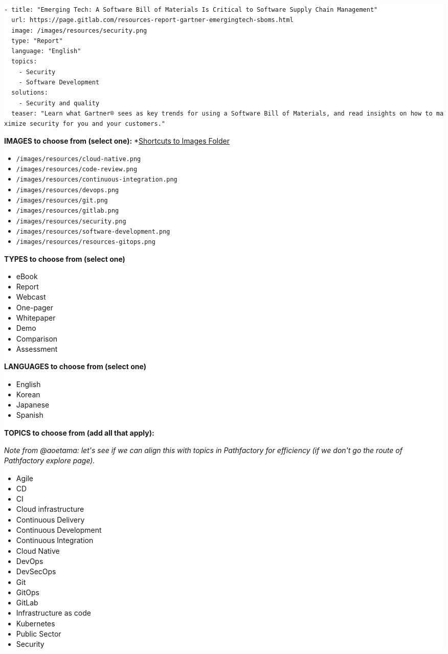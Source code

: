```
- title: "Emerging Tech: A Software Bill of Materials Is Critical to Software Supply Chain Management"
  url: https://page.gitlab.com/resources-report-gartner-emergingtech-sboms.html
  image: /images/resources/security.png
  type: "Report"
  language: "English"
  topics:
    - Security
    - Software Development
  solutions:
    - Security and quality
  teaser: "Learn what Gartner® sees as key trends for using a Software Bill of Materials, and read insights on how to maximize security for you and your customers."
```

**IMAGES to choose from (select one):**
*[Shortcuts to Images Folder](https://gitlab.com/gitlab-com/www-gitlab-com/tree/master/source/images/resources)
* `/images/resources/cloud-native.png`
* `/images/resources/code-review.png`
* `/images/resources/continuous-integration.png`
* `/images/resources/devops.png`
* `/images/resources/git.png`
* `/images/resources/gitlab.png`
* `/images/resources/security.png`
* `/images/resources/software-development.png`
* `/images/resources/resources-gitops.png`

**TYPES to choose from (select one)**
* eBook
* Report
* Webcast
* One-pager
* Whitepaper
* Demo
* Comparison
* Assessment

**LANGUAGES to choose from (select one)**
* English
* Korean
* Japanese
* Spanish

**TOPICS to choose from (add all that apply):**

*Note from @aoetama: let's see if we can align this with topics in Pathfactory for efficiency (if we don't go the route of Pathfactory explore page).*

* Agile
* CD
* CI
* Cloud infrastructure
* Continuous Delivery
* Continuous Development
* Continuous Integration
* Cloud Native
* DevOps
* DevSecOps
* Git
* GitOps
* GitLab
* Infrastructure as code
* Kubernetes
* Public Sector
* Security